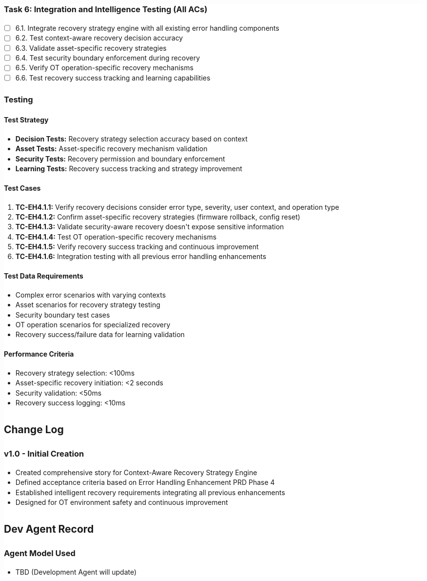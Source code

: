 ### Task 6: Integration and Intelligence Testing (All ACs)
- [ ] 6.1. Integrate recovery strategy engine with all existing error handling components
- [ ] 6.2. Test context-aware recovery decision accuracy
- [ ] 6.3. Validate asset-specific recovery strategies
- [ ] 6.4. Test security boundary enforcement during recovery
- [ ] 6.5. Verify OT operation-specific recovery mechanisms
- [ ] 6.6. Test recovery success tracking and learning capabilities

### Testing

#### Test Strategy
- **Decision Tests:** Recovery strategy selection accuracy based on context
- **Asset Tests:** Asset-specific recovery mechanism validation
- **Security Tests:** Recovery permission and boundary enforcement
- **Learning Tests:** Recovery success tracking and strategy improvement

#### Test Cases
1. **TC-EH4.1.1:** Verify recovery decisions consider error type, severity, user context, and operation type
2. **TC-EH4.1.2:** Confirm asset-specific recovery strategies (firmware rollback, config reset)
3. **TC-EH4.1.3:** Validate security-aware recovery doesn't expose sensitive information
4. **TC-EH4.1.4:** Test OT operation-specific recovery mechanisms
5. **TC-EH4.1.5:** Verify recovery success tracking and continuous improvement
6. **TC-EH4.1.6:** Integration testing with all previous error handling enhancements

#### Test Data Requirements
- Complex error scenarios with varying contexts
- Asset scenarios for recovery strategy testing
- Security boundary test cases
- OT operation scenarios for specialized recovery
- Recovery success/failure data for learning validation

#### Performance Criteria
- Recovery strategy selection: <100ms
- Asset-specific recovery initiation: <2 seconds
- Security validation: <50ms
- Recovery success logging: <10ms

## Change Log

### v1.0 - Initial Creation
- Created comprehensive story for Context-Aware Recovery Strategy Engine
- Defined acceptance criteria based on Error Handling Enhancement PRD Phase 4
- Established intelligent recovery requirements integrating all previous enhancements
- Designed for OT environment safety and continuous improvement

## Dev Agent Record

### Agent Model Used
- TBD (Development Agent will update)
